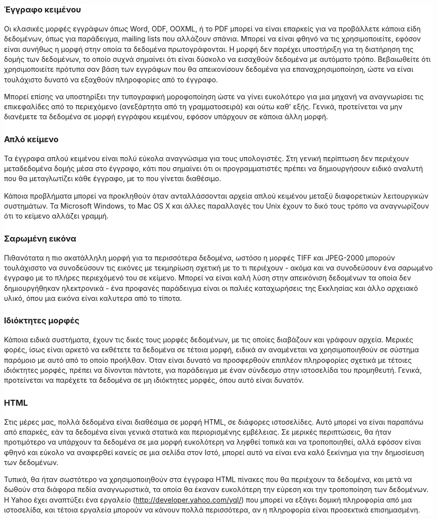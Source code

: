 ### Έγγραφο κειμένου

Οι κλασικές μορφές εγγράφων όπως Word, ODF, OOXML, ή το PDF μπορεί να είναι επαρκείς για να προβάλλετε κάποια είδη δεδομένων, όπως για παράδειγμα, mailing lists που αλλάζουν σπάνια. Μπορεί να είναι φθηνό να τις χρησιμοποιείτε, εφόσον είναι συνήθως η μορφή στην οποία τα δεδομένα πρωτογράφονται. Η μορφή δεν παρέχει υποστήριξη για τη διατήρηση της δομής των δεδομένων, το οποίο συχνά σημαίνει ότι είναι δύσκολο να εισαχθούν δεδομένα με αυτόματο τρόπο. Βεβαιωθείτε ότι χρησιμοποιείτε πρότυπα σαν βάση των εγγράφων που θα απεικονίσουν δεδομένα για επαναχρησιμοποίηση, ώστε να είναι τουλάχιστο δυνατό να εξαχθούν πληροφορίες από το έγγραφο.

Μπορεί επίσης να υποστηρίξει την τυπογραφική μοροφοποίηση ώστε να γίνει ευκολότερο για μια μηχανή να αναγνωρίσει τις επικεφαλίδες από το περιεχόμενο (ανεξάρτητα από τη γραμματοσειρά) και ούτω καθ' εξής. Γενικά, προτείνεται να μην διανέμετε τα δεδομένα σε μορφή εγγράφου κειμένου, εφόσον υπάρχουν σε κάποια άλλη μορφή.

### Απλό κείμενο

Τα έγγραφα απλού κειμένου είναι πολύ εύκολα αναγνώσιμα για τους υπολογιστές. Στη γενική περίπτωση δεν περιέχουν μεταδεδομένα δομής μέσα στο έγγραφο, κάτι που σημαίνει ότι οι προγραμματιστές πρέπει να δημιουργήσουν ειδικό αναλυτή που θα μεταγλωτίζει κάθε έγγραφο, με το που γίνεται διαθέσιμο.

Κάποια προβλήματα μπορεί να προκληθούν όταν ανταλλάσσονται αρχεία απλού κειμένου μεταξύ διαφορετικών λειτουργικών συστημάτων. Τα Microsoft Windows, το Mac OS X και άλλες παραλλαγές του Unix έχουν το δικό τους τρόπο να αναγνωρίζουν ότι το κείμενο αλλάζει γραμμή.

### Σαρωμένη εικόνα

Πιθανότατα η πιο ακατάλληλη μορφή για τα περισσότερα δεδομένα, ωστόσο η μορφές TIFF και JPEG-2000 μπορούν τουλάχισστο να συνοδεύσουν τις εικόνες με τεκμηρίωση σχετική με το τι περιέχουν - ακόμα και να συνοδεύσουν ένα σαρωμένο έγγραφο με το πλήρες περιεχόμενό του σε κείμενο. Μπορεί να είναι καλή λύση στην απεικόνιση δεδομένων τα οποία δεν δημιουργήθηκαν ηλεκτρονικά - ένα προφανές παράδειγμα είναι οι παλιές καταχωρήσεις της Εκκλησίας και άλλο αρχειακό υλικό, όπου μια εικόνα είναι καλυτερα από το τίποτα.

### Ιδιόκτητες μορφές

Κάποια ειδικά συστήματα, έχουν τις δικές τους μορφές δεδομένων, με τις οποίες διαβάζουν και γράφουν αρχεία. Μερικές φορές, ίσως είναι αρκετό να εκθέτετε τα δεδομένα σε τέτοια μορφή, ειδικά αν αναμένεται να χρησιμοποιηθούν σε σύστημα παρόμοιο με αυτό από το οποίο προήλθαν. Όταν είναι δυνατό να προσφερθούν επιπλέον πληροφορίες σχετικά με τέτοιες ιδιόκτητες μορφές, πρέπει να δίνονται πάντοτε, για παράδειγμα με έναν σύνδεσμο στην ιστοσελίδα του προμηθευτή. Γενικά, προτείνεται να παρέχετε τα δεδομένα σε μη ιδιόκτητες μορφές, όπου αυτό είναι δυνατόν.

### HTML

Στις μέρες μας, πολλά δεδομένα είναι διαθέσιμα σε μορφή HTML, σε διάφορες ιστοσελίδες. Αυτό μπορεί να είναι παραπάνω από επαρκές, εάν τα δεδομένα είναι γενικά στατικά και περιορισμένης εμβέλειας. Σε μερικές περιπτώσεις, θα ήταν προτιμότερο να υπάρχουν τα δεδομένα σε μια μορφή ευκολότερη να ληφθεί τοπικά και να τροποποιηθεί, αλλά εφόσον είναι φθηνό και εύκολο να αναφερθεί κανείς σε μια σελίδα στον Ιστό, μπορεί αυτό να είναι ενα καλό ξεκίνημα για την δημοσίευση των δεδομένων.

Τυπικά, θα ήταν σωστότερο να χρησιμοποιηθούν στα έγγραφα HTML πίνακες που θα περιέχουν τα δεδομένα, και μετά να δωθούν στα διάφορα πεδία αναγνωριστικά, τα οποία θα έκαναν ευκολότερη την εύρεση και την τροποποίηση των δεδομένων. Η Yahoo έχει αναπτύξει ένα εργαλείο (<http://developer.yahoo.com/yql/>) που μπορεί να εξάγει δομική πληροφορία από μια ιστοσελίδα, και τέτοια εργαλεία μπορούν να κάνουν πολλά περισσότερα, αν η πληροφορία είναι προσεκτικά επισημασμένη.
